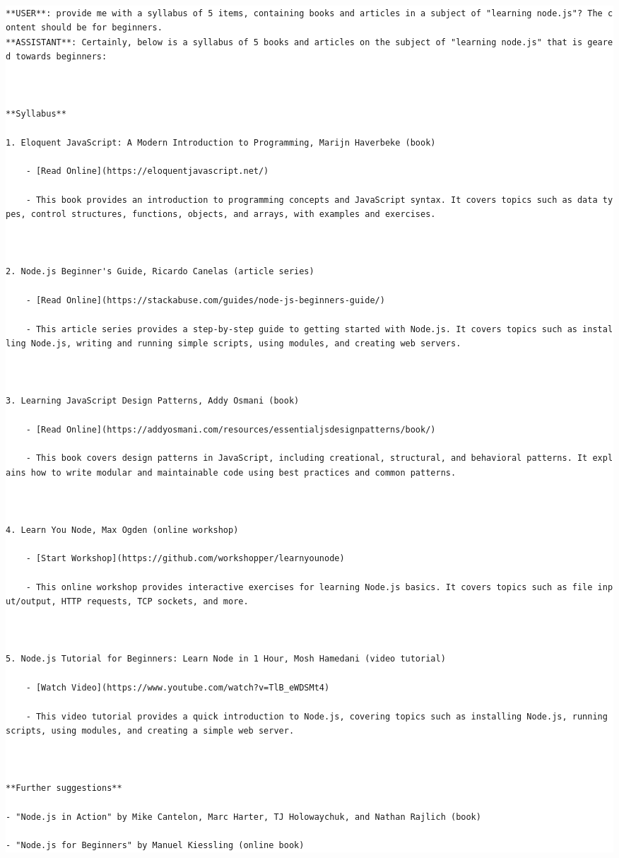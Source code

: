 ```
**USER**: provide me with a syllabus of 5 items, containing books and articles in a subject of "learning node.js"? The content should be for beginners.
**ASSISTANT**: Certainly, below is a syllabus of 5 books and articles on the subject of "learning node.js" that is geared towards beginners:



**Syllabus**

1. Eloquent JavaScript: A Modern Introduction to Programming, Marijn Haverbeke (book)

    - [Read Online](https://eloquentjavascript.net/)

    - This book provides an introduction to programming concepts and JavaScript syntax. It covers topics such as data types, control structures, functions, objects, and arrays, with examples and exercises.



2. Node.js Beginner's Guide, Ricardo Canelas (article series)

    - [Read Online](https://stackabuse.com/guides/node-js-beginners-guide/)

    - This article series provides a step-by-step guide to getting started with Node.js. It covers topics such as installing Node.js, writing and running simple scripts, using modules, and creating web servers.



3. Learning JavaScript Design Patterns, Addy Osmani (book)

    - [Read Online](https://addyosmani.com/resources/essentialjsdesignpatterns/book/)

    - This book covers design patterns in JavaScript, including creational, structural, and behavioral patterns. It explains how to write modular and maintainable code using best practices and common patterns.



4. Learn You Node, Max Ogden (online workshop)

    - [Start Workshop](https://github.com/workshopper/learnyounode)

    - This online workshop provides interactive exercises for learning Node.js basics. It covers topics such as file input/output, HTTP requests, TCP sockets, and more.



5. Node.js Tutorial for Beginners: Learn Node in 1 Hour, Mosh Hamedani (video tutorial)

    - [Watch Video](https://www.youtube.com/watch?v=TlB_eWDSMt4)

    - This video tutorial provides a quick introduction to Node.js, covering topics such as installing Node.js, running scripts, using modules, and creating a simple web server.



**Further suggestions**

- "Node.js in Action" by Mike Cantelon, Marc Harter, TJ Holowaychuk, and Nathan Rajlich (book)

- "Node.js for Beginners" by Manuel Kiessling (online book)

```